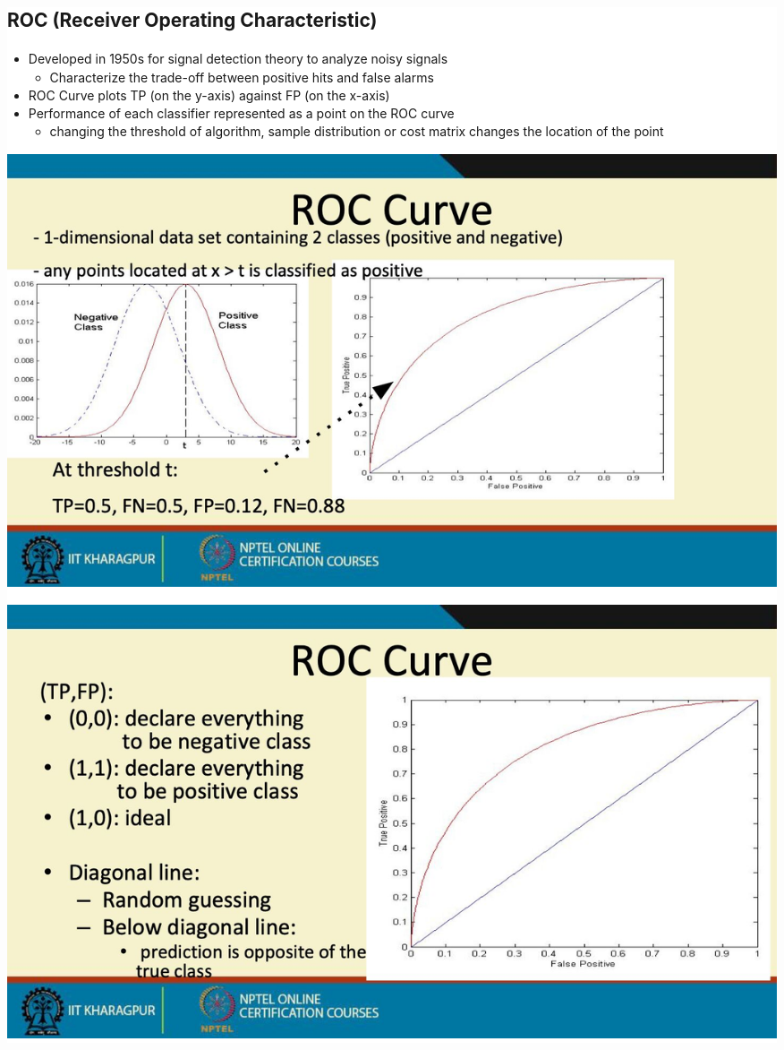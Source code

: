 ## ROC (Receiver Operating Characteristic)

- Developed in 1950s for signal detection theory to analyze noisy signals
  - Characterize the trade-off between positive hits and false alarms
- ROC Curve plots TP (on the y-axis) against FP (on the x-axis)
- Performance of each classifier represented as a point on the ROC curve
  - changing the threshold of algorithm, sample distribution or cost matrix changes the location of the point

![image](../../media/K-Nearest-Neighbor-(KNN)-image22.jpg)

![image](../../media/K-Nearest-Neighbor-(KNN)-image23.jpg)
